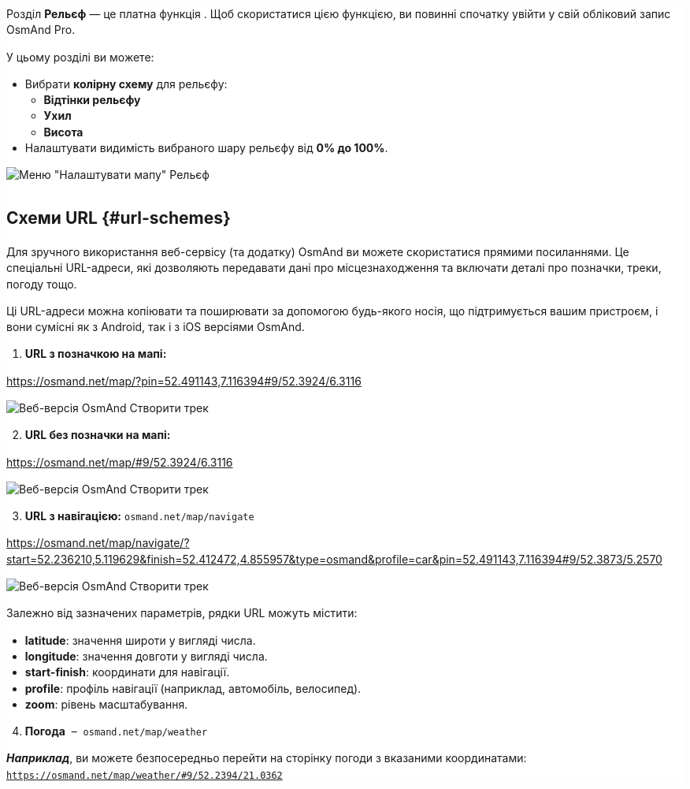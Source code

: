 Розділ **Рельєф** — це платна функція <ProFeature/>. Щоб скористатися цією функцією, ви повинні спочатку увійти у свій обліковий запис OsmAnd Pro.

У цьому розділі ви можете:

- Вибрати **колірну схему** для рельєфу:
  - **Відтінки рельєфу**
  - **Ухил**
  - **Висота**
- Налаштувати видимість вибраного шару рельєфу від **0% до 100%**.

![Меню "Налаштувати мапу" Рельєф](@site/static/img/web/configure_map_terrain.png)





## Схеми URL {#url-schemes}

Для зручного використання веб-сервісу (та додатку) OsmAnd ви можете скористатися прямими посиланнями. Це спеціальні URL-адреси, які дозволяють передавати дані про місцезнаходження та включати деталі про позначки, треки, погоду тощо.

Ці URL-адреси можна копіювати та поширювати за допомогою будь-якого носія, що підтримується вашим пристроєм, і вони сумісні як з Android, так і з iOS версіями OsmAnd.

1. **URL з позначкою на мапі:**

  https://osmand.net/map/?pin=52.491143,7.116394#9/52.3924/6.3116

  ![Веб-версія OsmAnd Створити трек](@site/static/img/plan-route/web_url_pin.png)

2. **URL без позначки на мапі:**

  https://osmand.net/map/#9/52.3924/6.3116

  ![Веб-версія OsmAnd Створити трек](@site/static/img/plan-route/web_url_without.png)

3. **URL з навігацією:** `osmand.net/map/navigate`

  https://osmand.net/map/navigate/?start=52.236210,5.119629&finish=52.412472,4.855957&type=osmand&profile=car&pin=52.491143,7.116394#9/52.3873/5.2570

  ![Веб-версія OsmAnd Створити трек](@site/static/img/plan-route/web_url_track.png)

Залежно від зазначених параметрів, рядки URL можуть містити:

- **latitude**: значення широти у вигляді числа.  
- **longitude**: значення довготи у вигляді числа.  
- **start-finish**: координати для навігації.  
- **profile**: профіль навігації (наприклад, автомобіль, велосипед).  
- **zoom**: рівень масштабування.

4. **Погода**&nbsp; – &nbsp;`osmand.net/map/weather`

***Наприклад***, ви можете безпосередньо перейти на сторінку погоди з вказаними координатами:  
    [`https://osmand.net/map/weather/#9/52.2394/21.0362`](https://osmand.net/map/weather/#9/52.2394/21.0362)
